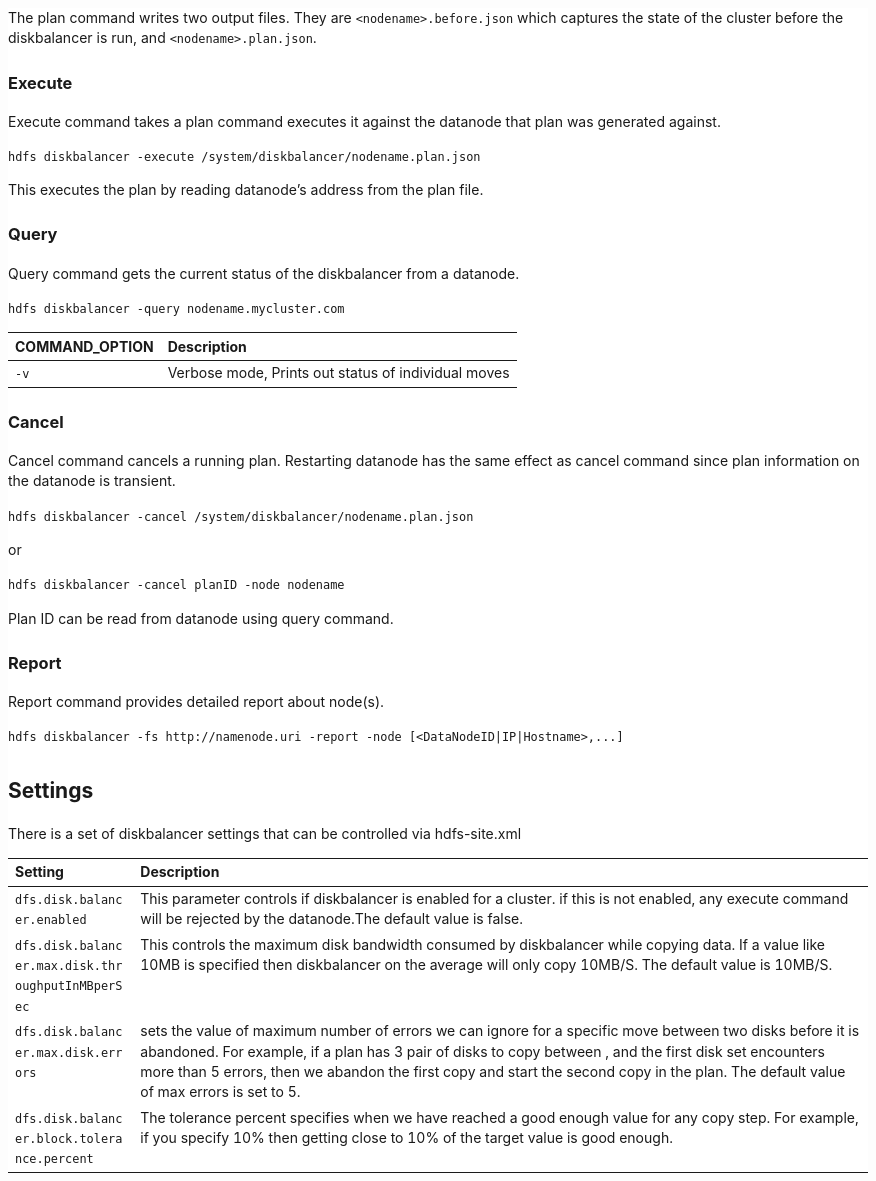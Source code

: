
The plan command writes two output files. They are `<nodename>.before.json` which
captures the state of the cluster before the diskbalancer is run, and
`<nodename>.plan.json`.

### Execute

Execute command takes a plan command executes it against the datanode that plan was generated against.

`hdfs diskbalancer -execute /system/diskbalancer/nodename.plan.json`

This executes the plan by reading datanode’s address from the plan file.

### Query

Query command gets the current status of the diskbalancer from a datanode.

`hdfs diskbalancer -query nodename.mycluster.com`

| COMMAND\_OPTION | Description |
|:---- |:---- |
|`-v` | Verbose mode, Prints out status of individual moves|


### Cancel
Cancel command cancels a running plan. Restarting datanode has the same effect as cancel command since plan information on the datanode is transient.

`hdfs diskbalancer -cancel /system/diskbalancer/nodename.plan.json`

or

`hdfs diskbalancer -cancel planID -node nodename`

Plan ID can be read from datanode using query command.

### Report
Report command provides detailed report about node(s).

`hdfs diskbalancer -fs http://namenode.uri -report -node [<DataNodeID|IP|Hostname>,...]`


Settings
--------

There is a set of diskbalancer settings that can be controlled via hdfs-site.xml

| Setting | Description |
|:---- |:---- |
|`dfs.disk.balancer.enabled`| This parameter controls if diskbalancer is enabled for a cluster. if this is not enabled, any execute command will be rejected by the datanode.The default value is false.|
|`dfs.disk.balancer.max.disk.throughputInMBperSec` | This controls the maximum disk bandwidth consumed by diskbalancer while copying data. If a value like 10MB is specified then diskbalancer on the average will only copy 10MB/S. The default value is 10MB/S.|
|`dfs.disk.balancer.max.disk.errors`| sets the value of maximum number of errors we can ignore for a specific move between two disks before it is abandoned. For example, if a plan has 3 pair of disks to copy between , and the first disk set encounters more than 5 errors, then we abandon the first copy and start the second copy in the plan. The default value of max errors is set to 5.|
|`dfs.disk.balancer.block.tolerance.percent`| The tolerance percent specifies when we have reached a good enough value for any copy step. For example, if you specify 10% then getting close to 10% of the target value is good enough.|
